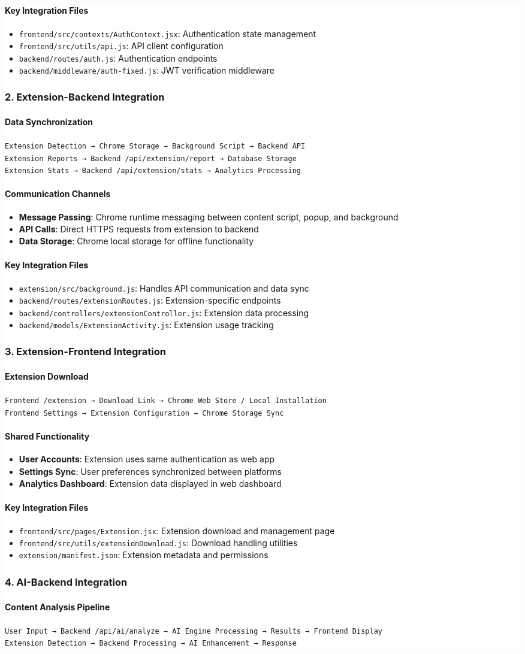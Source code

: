#### Key Integration Files
- `frontend/src/contexts/AuthContext.jsx`: Authentication state management
- `frontend/src/utils/api.js`: API client configuration
- `backend/routes/auth.js`: Authentication endpoints
- `backend/middleware/auth-fixed.js`: JWT verification middleware

### 2. Extension-Backend Integration

#### Data Synchronization
```
Extension Detection → Chrome Storage → Background Script → Backend API
Extension Reports → Backend /api/extension/report → Database Storage
Extension Stats → Backend /api/extension/stats → Analytics Processing
```

#### Communication Channels
- **Message Passing**: Chrome runtime messaging between content script, popup, and background
- **API Calls**: Direct HTTPS requests from extension to backend
- **Data Storage**: Chrome local storage for offline functionality

#### Key Integration Files
- `extension/src/background.js`: Handles API communication and data sync
- `backend/routes/extensionRoutes.js`: Extension-specific endpoints
- `backend/controllers/extensionController.js`: Extension data processing
- `backend/models/ExtensionActivity.js`: Extension usage tracking

### 3. Extension-Frontend Integration

#### Extension Download
```
Frontend /extension → Download Link → Chrome Web Store / Local Installation
Frontend Settings → Extension Configuration → Chrome Storage Sync
```

#### Shared Functionality
- **User Accounts**: Extension uses same authentication as web app
- **Settings Sync**: User preferences synchronized between platforms
- **Analytics Dashboard**: Extension data displayed in web dashboard

#### Key Integration Files
- `frontend/src/pages/Extension.jsx`: Extension download and management page
- `frontend/src/utils/extensionDownload.js`: Download handling utilities
- `extension/manifest.json`: Extension metadata and permissions

### 4. AI-Backend Integration

#### Content Analysis Pipeline
```
User Input → Backend /api/ai/analyze → AI Engine Processing → Results → Frontend Display
Extension Detection → Backend Processing → AI Enhancement → Response
```

